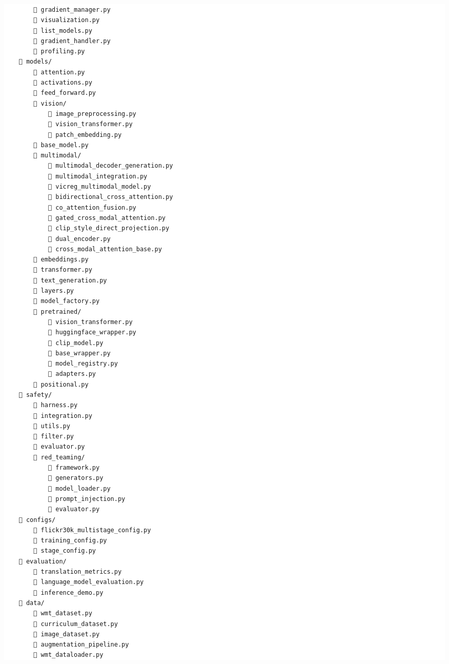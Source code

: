 ```
        📄 gradient_manager.py
        📄 visualization.py
        📄 list_models.py
        📄 gradient_handler.py
        📄 profiling.py
    📁 models/
        📄 attention.py
        📄 activations.py
        📄 feed_forward.py
        📁 vision/
            📄 image_preprocessing.py
            📄 vision_transformer.py
            📄 patch_embedding.py
        📄 base_model.py
        📁 multimodal/
            📄 multimodal_decoder_generation.py
            📄 multimodal_integration.py
            📄 vicreg_multimodal_model.py
            📄 bidirectional_cross_attention.py
            📄 co_attention_fusion.py
            📄 gated_cross_modal_attention.py
            📄 clip_style_direct_projection.py
            📄 dual_encoder.py
            📄 cross_modal_attention_base.py
        📄 embeddings.py
        📄 transformer.py
        📄 text_generation.py
        📄 layers.py
        📄 model_factory.py
        📁 pretrained/
            📄 vision_transformer.py
            📄 huggingface_wrapper.py
            📄 clip_model.py
            📄 base_wrapper.py
            📄 model_registry.py
            📄 adapters.py
        📄 positional.py
    📁 safety/
        📄 harness.py
        📄 integration.py
        📄 utils.py
        📄 filter.py
        📄 evaluator.py
        📁 red_teaming/
            📄 framework.py
            📄 generators.py
            📄 model_loader.py
            📄 prompt_injection.py
            📄 evaluator.py
    📁 configs/
        📄 flickr30k_multistage_config.py
        📄 training_config.py
        📄 stage_config.py
    📁 evaluation/
        📄 translation_metrics.py
        📄 language_model_evaluation.py
        📄 inference_demo.py
    📁 data/
        📄 wmt_dataset.py
        📄 curriculum_dataset.py
        📄 image_dataset.py
        📄 augmentation_pipeline.py
        📄 wmt_dataloader.py
```